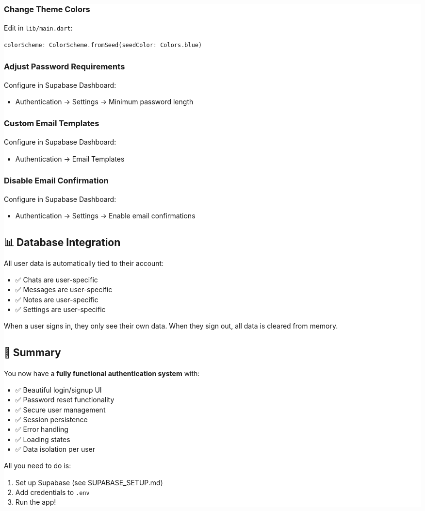 ### Change Theme Colors
Edit in `lib/main.dart`:
```dart
colorScheme: ColorScheme.fromSeed(seedColor: Colors.blue)
```

### Adjust Password Requirements
Configure in Supabase Dashboard:
- Authentication → Settings → Minimum password length

### Custom Email Templates
Configure in Supabase Dashboard:
- Authentication → Email Templates

### Disable Email Confirmation
Configure in Supabase Dashboard:
- Authentication → Settings → Enable email confirmations

## 📊 Database Integration

All user data is automatically tied to their account:

- ✅ Chats are user-specific
- ✅ Messages are user-specific  
- ✅ Notes are user-specific
- ✅ Settings are user-specific

When a user signs in, they only see their own data. When they sign out, all data is cleared from memory.

## 🎉 Summary

You now have a **fully functional authentication system** with:
- ✅ Beautiful login/signup UI
- ✅ Password reset functionality
- ✅ Secure user management
- ✅ Session persistence
- ✅ Error handling
- ✅ Loading states
- ✅ Data isolation per user

All you need to do is:
1. Set up Supabase (see SUPABASE_SETUP.md)
2. Add credentials to `.env`
3. Run the app!

